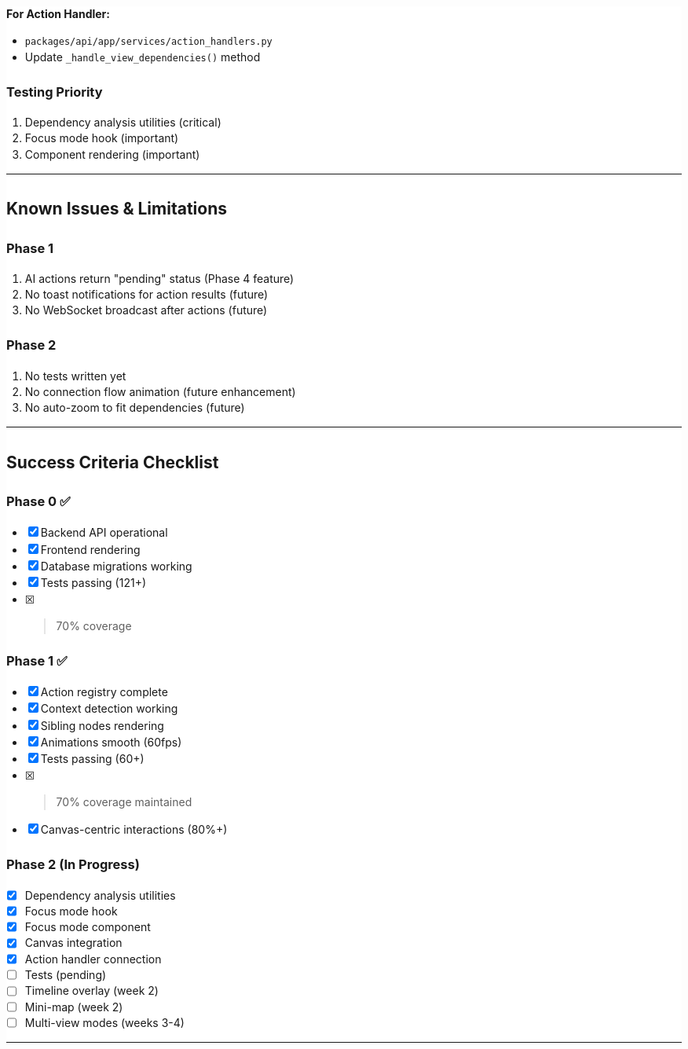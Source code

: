 **For Action Handler:**
- `packages/api/app/services/action_handlers.py`
- Update `_handle_view_dependencies()` method

### Testing Priority
1. Dependency analysis utilities (critical)
2. Focus mode hook (important)
3. Component rendering (important)

---

## Known Issues & Limitations

### Phase 1
1. AI actions return "pending" status (Phase 4 feature)
2. No toast notifications for action results (future)
3. No WebSocket broadcast after actions (future)

### Phase 2
1. No tests written yet
2. No connection flow animation (future enhancement)
3. No auto-zoom to fit dependencies (future)

---

## Success Criteria Checklist

### Phase 0 ✅
- [x] Backend API operational
- [x] Frontend rendering
- [x] Database migrations working
- [x] Tests passing (121+)
- [x] >70% coverage

### Phase 1 ✅
- [x] Action registry complete
- [x] Context detection working
- [x] Sibling nodes rendering
- [x] Animations smooth (60fps)
- [x] Tests passing (60+)
- [x] >70% coverage maintained
- [x] Canvas-centric interactions (80%+)

### Phase 2 (In Progress)
- [x] Dependency analysis utilities
- [x] Focus mode hook
- [x] Focus mode component
- [x] Canvas integration
- [x] Action handler connection
- [ ] Tests (pending)
- [ ] Timeline overlay (week 2)
- [ ] Mini-map (week 2)
- [ ] Multi-view modes (weeks 3-4)

---